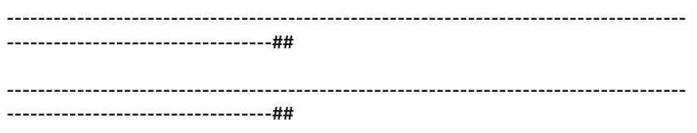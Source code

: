 ## -------------------------------------------------------------------------------------------------------------------------## 
## -------------------------------------------------------------------------------------------------------------------------## 